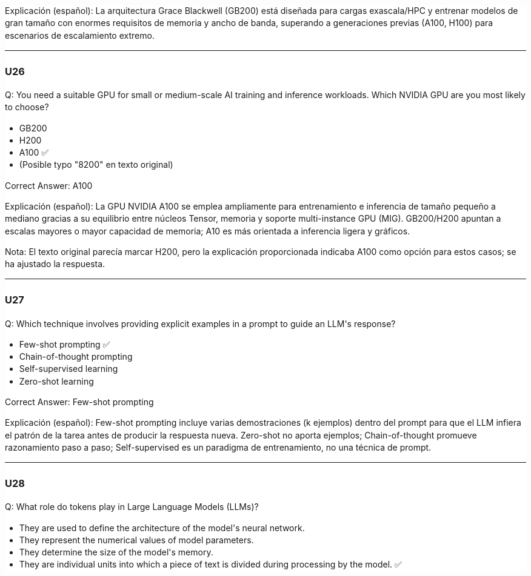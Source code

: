 Explicación (español):
La arquitectura Grace Blackwell (GB200) está diseñada para cargas exascala/HPC y entrenar modelos de gran tamaño con enormes requisitos de memoria y ancho de banda, superando a generaciones previas (A100, H100) para escenarios de escalamiento extremo.

---

### U26
Q: You need a suitable GPU for small or medium-scale AI training and inference workloads. Which NVIDIA GPU are you most likely to choose?

- GB200
- H200
- A100  ✅
- (Posible typo "8200" en texto original)  

Correct Answer: A100

Explicación (español):
La GPU NVIDIA A100 se emplea ampliamente para entrenamiento e inferencia de tamaño pequeño a mediano gracias a su equilibrio entre núcleos Tensor, memoria y soporte multi-instance GPU (MIG). GB200/H200 apuntan a escalas mayores o mayor capacidad de memoria; A10 es más orientada a inferencia ligera y gráficos.

Nota: El texto original parecía marcar H200, pero la explicación proporcionada indicaba A100 como opción para estos casos; se ha ajustado la respuesta.

---

### U27
Q: Which technique involves providing explicit examples in a prompt to guide an LLM's response?

- Few-shot prompting  ✅
- Chain-of-thought prompting
- Self-supervised learning
- Zero-shot learning

Correct Answer: Few-shot prompting

Explicación (español):
Few-shot prompting incluye varias demostraciones (k ejemplos) dentro del prompt para que el LLM infiera el patrón de la tarea antes de producir la respuesta nueva. Zero-shot no aporta ejemplos; Chain-of-thought promueve razonamiento paso a paso; Self-supervised es un paradigma de entrenamiento, no una técnica de prompt.

---

### U28
Q: What role do tokens play in Large Language Models (LLMs)?

- They are used to define the architecture of the model's neural network.
- They represent the numerical values of model parameters.
- They determine the size of the model's memory.
- They are individual units into which a piece of text is divided during processing by the model.  ✅
